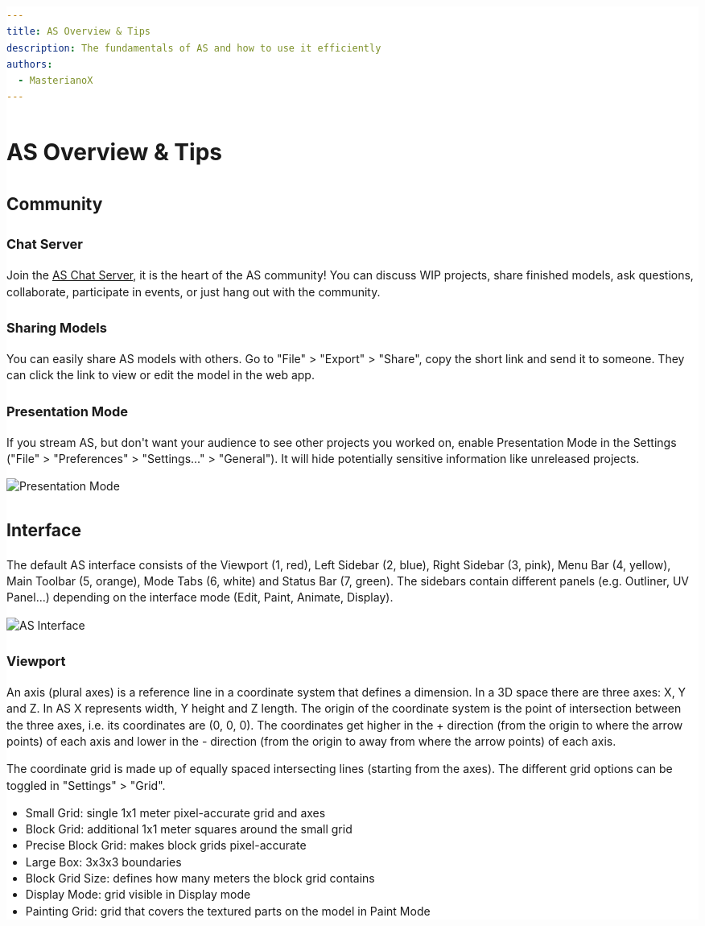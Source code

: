 ```yaml
---
title: AS Overview & Tips
description: The fundamentals of AS and how to use it efficiently
authors:
  - MasterianoX
---
```


# AS Overview & Tips

## Community

### Chat Server
Join the [AS Chat Server](https://chat.alpinebuster.top/as/), it is the heart of the AS community! You can discuss WIP projects, share finished models, ask questions, collaborate, participate in events, or just hang out with the community.

### Sharing Models
You can easily share AS models with others. Go to "File" > "Export" > "Share", copy the short link and send it to someone. They can click the link to view or edit the model in the web app.

### Presentation Mode
If you stream AS, but don't want your audience to see other projects you worked on, enable Presentation Mode in the Settings ("File" > "Preferences" > "Settings..." > "General"). It will hide potentially sensitive information like unreleased projects.

![Presentation Mode](/images/wiki/guides/as_guide/presentation_mode.png)

## Interface
The default AS interface consists of the Viewport (1, red), Left Sidebar (2, blue), Right Sidebar (3, pink), Menu Bar (4, yellow), Main Toolbar (5, orange), Mode Tabs (6, white) and Status Bar (7, green). The sidebars contain different panels (e.g. Outliner, UV Panel...) depending on the interface mode (Edit, Paint, Animate, Display).

![AS Interface](/images/wiki/guides/as_guide/as_interface.png)

### Viewport
An axis (plural axes) is a reference line in a coordinate system that defines a dimension. In a 3D space there are three axes: X, Y and Z. In AS X represents width, Y height and Z length. The origin of the coordinate system is the point of intersection between the three axes, i.e. its coordinates are (0, 0, 0). The coordinates get higher in the + direction (from the origin to where the arrow points) of each axis and lower in the - direction (from the origin to away from where the arrow points) of each axis.

The coordinate grid is made up of equally spaced intersecting lines (starting from the axes). The different grid options can be toggled in "Settings" > "Grid".
* Small Grid: single 1x1 meter pixel-accurate grid and axes
* Block Grid: additional 1x1 meter squares around the small grid
* Precise Block Grid: makes block grids pixel-accurate
* Large Box: 3x3x3 boundaries
* Block Grid Size: defines how many meters the block grid contains
* Display Mode: grid visible in Display mode
* Painting Grid: grid that covers the textured parts on the model in Paint Mode
